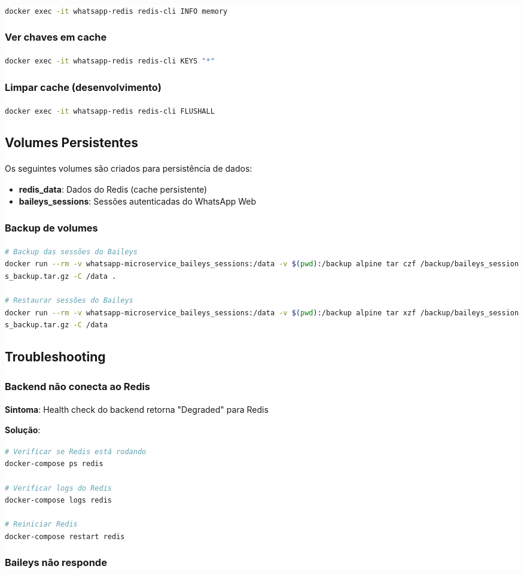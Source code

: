 ```bash
docker exec -it whatsapp-redis redis-cli INFO memory
```

### Ver chaves em cache

```bash
docker exec -it whatsapp-redis redis-cli KEYS "*"
```

### Limpar cache (desenvolvimento)

```bash
docker exec -it whatsapp-redis redis-cli FLUSHALL
```

## Volumes Persistentes

Os seguintes volumes são criados para persistência de dados:

- **redis_data**: Dados do Redis (cache persistente)
- **baileys_sessions**: Sessões autenticadas do WhatsApp Web

### Backup de volumes

```bash
# Backup das sessões do Baileys
docker run --rm -v whatsapp-microservice_baileys_sessions:/data -v $(pwd):/backup alpine tar czf /backup/baileys_sessions_backup.tar.gz -C /data .

# Restaurar sessões do Baileys
docker run --rm -v whatsapp-microservice_baileys_sessions:/data -v $(pwd):/backup alpine tar xzf /backup/baileys_sessions_backup.tar.gz -C /data
```

## Troubleshooting

### Backend não conecta ao Redis

**Sintoma**: Health check do backend retorna "Degraded" para Redis

**Solução**:
```bash
# Verificar se Redis está rodando
docker-compose ps redis

# Verificar logs do Redis
docker-compose logs redis

# Reiniciar Redis
docker-compose restart redis
```

### Baileys não responde
